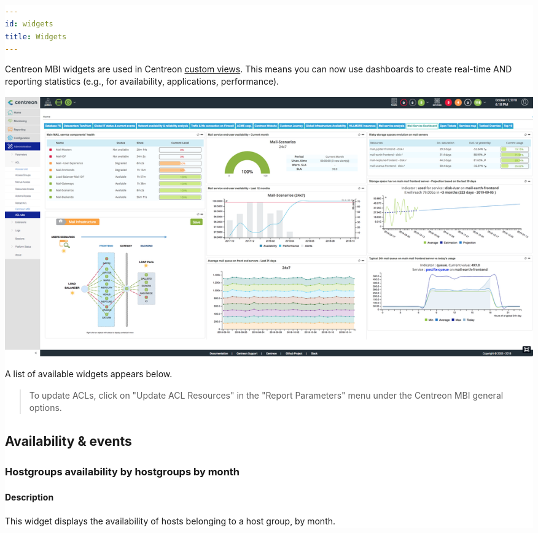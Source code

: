 ```yaml
---
id: widgets
title: Widgets
---
```


Centreon MBI widgets are used in Centreon [custom views](../getting-started/create-custom-view). This means you can now use dashboards to create real-time AND
reporting statistics (e.g., for availability, applications,
performance).

![image](../assets/reporting/guide/dashboard.png)

A list of available widgets appears below.

> To update ACLs, click on "Update ACL Resources" in the "Report
> Parameters" menu under the Centreon MBI general options.

## Availability & events

### Hostgroups availability by hostgroups by month

#### Description

This widget displays the availability of hosts belonging to a host
group, by month.
